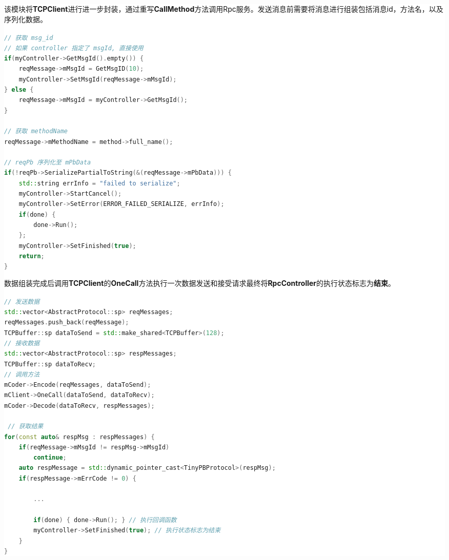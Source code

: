 ​		该模块将**TCPClient**进行进一步封装，通过重写**CallMethod**方法调用Rpc服务。发送消息前需要将消息进行组装包括消息id，方法名，以及序列化数据。

```C++
// 获取 msg_id
// 如果 controller 指定了 msgId, 直接使用
if(myController->GetMsgId().empty()) {
    reqMessage->mMsgId = GetMsgID(10);
    myController->SetMsgId(reqMessage->mMsgId);
} else {
    reqMessage->mMsgId = myController->GetMsgId();
}

// 获取 methodName
reqMessage->mMethodName = method->full_name();

// reqPb 序列化至 mPbData
if(!reqPb->SerializePartialToString(&(reqMessage->mPbData))) {
    std::string errInfo = "failed to serialize";
    myController->StartCancel();
    myController->SetError(ERROR_FAILED_SERIALIZE, errInfo);
    if(done) {
        done->Run();
    };
    myController->SetFinished(true);
    return;
}
```

​		数据组装完成后调用**TCPClient**的**OneCall**方法执行一次数据发送和接受请求最终将**RpcController**的执行状态标志为**结束**。

```C++
// 发送数据
std::vector<AbstractProtocol::sp> reqMessages;
reqMessages.push_back(reqMessage);
TCPBuffer::sp dataToSend = std::make_shared<TCPBuffer>(128);
// 接收数据
std::vector<AbstractProtocol::sp> respMessages;
TCPBuffer::sp dataToRecv;
// 调用方法
mCoder->Encode(reqMessages, dataToSend);
mClient->OneCall(dataToSend, dataToRecv);
mCoder->Decode(dataToRecv, respMessages);

 // 获取结果
for(const auto& respMsg : respMessages) {
    if(reqMessage->mMsgId != respMsg->mMsgId)
        continue;
    auto respMessage = std::dynamic_pointer_cast<TinyPBProtocol>(respMsg);
    if(respMessage->mErrCode != 0) {
		
        ...
        
        if(done) { done->Run(); } // 执行回调函数
        myController->SetFinished(true); // 执行状态标志为结束
    }
}
```
